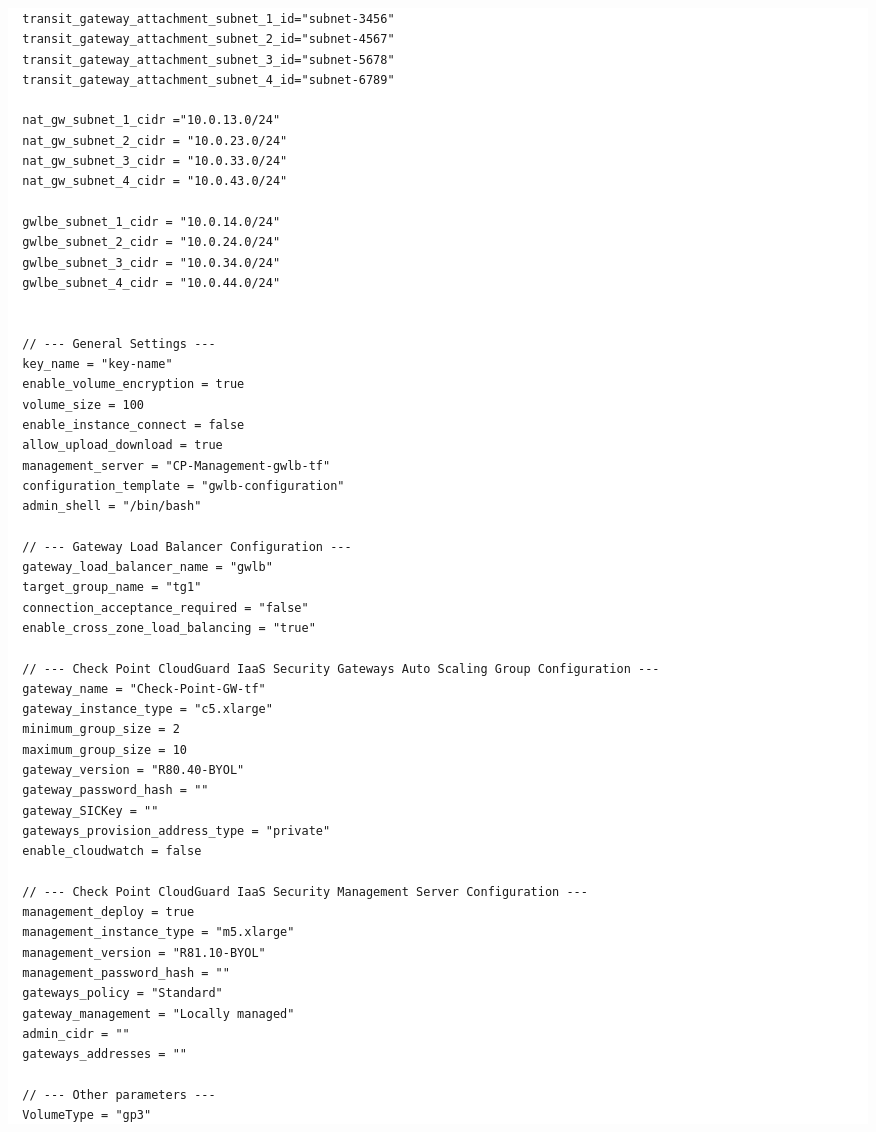       transit_gateway_attachment_subnet_1_id="subnet-3456"
      transit_gateway_attachment_subnet_2_id="subnet-4567"
      transit_gateway_attachment_subnet_3_id="subnet-5678"
      transit_gateway_attachment_subnet_4_id="subnet-6789"
      
      nat_gw_subnet_1_cidr ="10.0.13.0/24"
      nat_gw_subnet_2_cidr = "10.0.23.0/24"
      nat_gw_subnet_3_cidr = "10.0.33.0/24"
      nat_gw_subnet_4_cidr = "10.0.43.0/24"
      
      gwlbe_subnet_1_cidr = "10.0.14.0/24"
      gwlbe_subnet_2_cidr = "10.0.24.0/24"
      gwlbe_subnet_3_cidr = "10.0.34.0/24"
      gwlbe_subnet_4_cidr = "10.0.44.0/24"

        
      // --- General Settings ---
      key_name = "key-name"
      enable_volume_encryption = true
      volume_size = 100
      enable_instance_connect = false
      allow_upload_download = true
      management_server = "CP-Management-gwlb-tf"
      configuration_template = "gwlb-configuration"
      admin_shell = "/bin/bash"
        
      // --- Gateway Load Balancer Configuration ---
      gateway_load_balancer_name = "gwlb"
      target_group_name = "tg1"
      connection_acceptance_required = "false"
      enable_cross_zone_load_balancing = "true"
        
      // --- Check Point CloudGuard IaaS Security Gateways Auto Scaling Group Configuration ---
      gateway_name = "Check-Point-GW-tf"
      gateway_instance_type = "c5.xlarge"
      minimum_group_size = 2
      maximum_group_size = 10
      gateway_version = "R80.40-BYOL"
      gateway_password_hash = ""
      gateway_SICKey = ""
      gateways_provision_address_type = "private"
      enable_cloudwatch = false
        
      // --- Check Point CloudGuard IaaS Security Management Server Configuration ---
      management_deploy = true
      management_instance_type = "m5.xlarge"
      management_version = "R81.10-BYOL"
      management_password_hash = ""
      gateways_policy = "Standard"
      gateway_management = "Locally managed"
      admin_cidr = ""
      gateways_addresses = ""
        
      // --- Other parameters ---
      VolumeType = "gp3"
        
